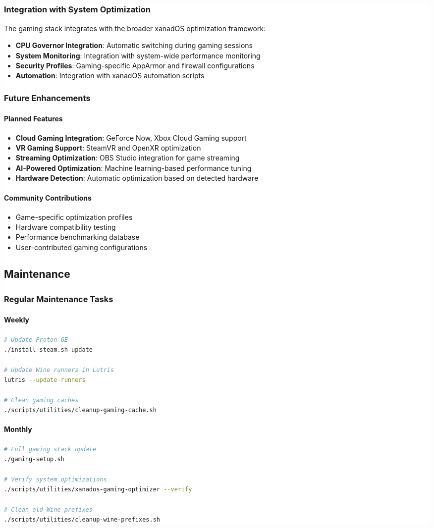 ### Integration with System Optimization

The gaming stack integrates with the broader xanadOS optimization framework:

- **CPU Governor Integration**: Automatic switching during gaming sessions
- **System Monitoring**: Integration with system-wide performance monitoring
- **Security Profiles**: Gaming-specific AppArmor and firewall configurations
- **Automation**: Integration with xanadOS automation scripts

### Future Enhancements

#### Planned Features
- **Cloud Gaming Integration**: GeForce Now, Xbox Cloud Gaming support
- **VR Gaming Support**: SteamVR and OpenXR optimization
- **Streaming Optimization**: OBS Studio integration for game streaming
- **AI-Powered Optimization**: Machine learning-based performance tuning
- **Hardware Detection**: Automatic optimization based on detected hardware

#### Community Contributions
- Game-specific optimization profiles
- Hardware compatibility testing
- Performance benchmarking database
- User-contributed gaming configurations

## Maintenance

### Regular Maintenance Tasks

#### Weekly
```bash
# Update Proton-GE
./install-steam.sh update

# Update Wine runners in Lutris
lutris --update-runners

# Clean gaming caches
./scripts/utilities/cleanup-gaming-cache.sh
```

#### Monthly
```bash
# Full gaming stack update
./gaming-setup.sh

# Verify system optimizations
./scripts/utilities/xanados-gaming-optimizer --verify

# Clean old Wine prefixes
./scripts/utilities/cleanup-wine-prefixes.sh
```
